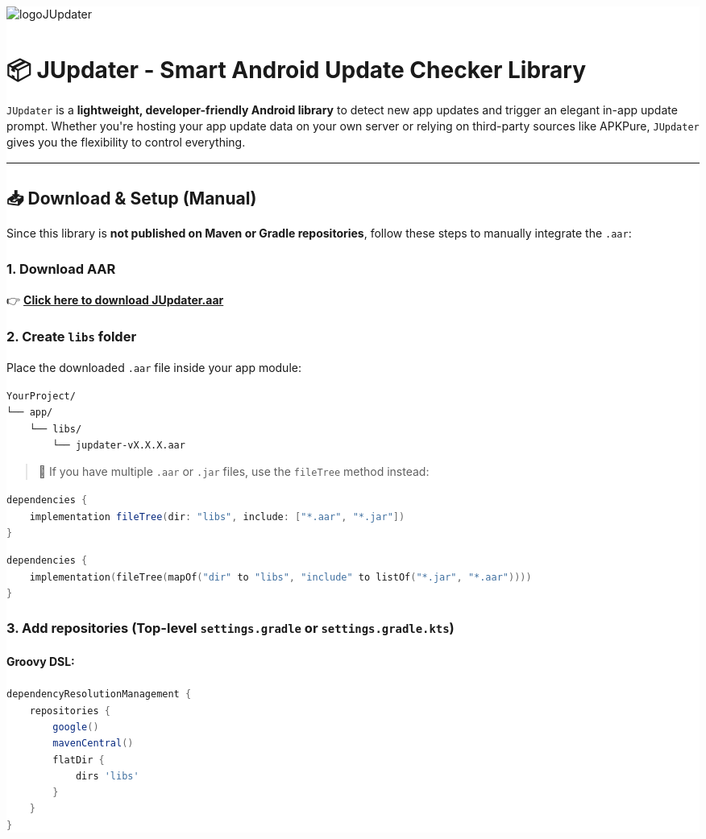 
![logoJUpdater](https://github.com/user-attachments/assets/34f1a89c-cc1c-40c8-bc9d-01703bbb576f)

# 📦 JUpdater - Smart Android Update Checker Library

`JUpdater` is a **lightweight, developer-friendly Android library** to detect new app updates and trigger an elegant in-app update prompt. Whether you're hosting your app update data on your own server or relying on third-party sources like APKPure, `JUpdater` gives you the flexibility to control everything.

---

## 📥 Download & Setup (Manual)

Since this library is **not published on Maven or Gradle repositories**, follow these steps to manually integrate the `.aar`:

### 1. Download AAR

👉 [**Click here to download JUpdater.aar**](https://github.com/vijayjvvc/jupdater/raw/refs/heads/main/v1.0.2/jupdater-V1.0.2-release.aar)

### 2. Create `libs` folder

Place the downloaded `.aar` file inside your app module:

```
YourProject/
└── app/
    └── libs/
        └── jupdater-vX.X.X.aar
```

> 📁 If you have multiple `.aar` or `.jar` files, use the `fileTree` method instead:

```Groovy
dependencies {
    implementation fileTree(dir: "libs", include: ["*.aar", "*.jar"])
}
```

```Kotlin
dependencies {
    implementation(fileTree(mapOf("dir" to "libs", "include" to listOf("*.jar", "*.aar"))))
}
```

### 3. Add repositories (Top-level `settings.gradle` or `settings.gradle.kts`)

#### Groovy DSL:
```groovy
dependencyResolutionManagement {
    repositories {
        google()
        mavenCentral()
        flatDir {
            dirs 'libs'
        }
    }
}
```
